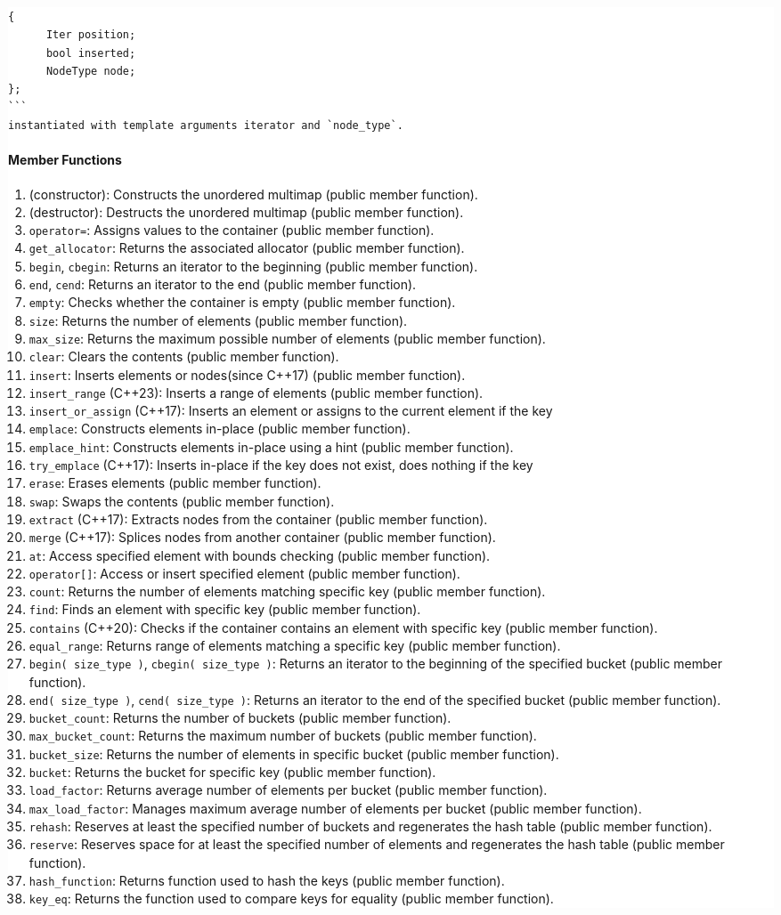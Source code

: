     {
          Iter position;
          bool inserted;
          NodeType node;
    };
    ```
    instantiated with template arguments iterator and `node_type`.

#### Member Functions

1. (constructor): Constructs the unordered multimap (public member function).
2. (destructor): Destructs the unordered multimap (public member function).
3. `operator=`: Assigns values to the container (public member function).
4. `get_allocator`: Returns the associated allocator (public member function).
5. `begin`, `cbegin`: Returns an iterator to the beginning (public member function).
6. `end`, `cend`: Returns an iterator to the end (public member function).
7. `empty`: Checks whether the container is empty (public member function).
8. `size`: Returns the number of elements (public member function).
9. `max_size`: Returns the maximum possible number of elements (public member function).
10. `clear`: Clears the contents (public member function).
11. `insert`: Inserts elements or nodes(since C++17) (public member function).
12. `insert_range` (C++23): Inserts a range of elements (public member function).
13. `insert_or_assign` (C++17): Inserts an element or assigns to the current element if the key
14. `emplace`: Constructs elements in-place (public member function).
15. `emplace_hint`: Constructs elements in-place using a hint (public member function).
16. `try_emplace` (C++17): Inserts in-place if the key does not exist, does nothing if the key
17. `erase`: Erases elements (public member function).
18. `swap`: Swaps the contents (public member function).
19. `extract` (C++17): Extracts nodes from the container (public member function).
20. `merge` (C++17): Splices nodes from another container (public member function).
21. `at`: Access specified element with bounds checking (public member function).
22. `operator[]`: Access or insert specified element (public member function).
23. `count`: Returns the number of elements matching specific key (public member function).
24. `find`: Finds an element with specific key (public member function).
25. `contains` (C++20): Checks if the container contains an element with specific key (public member
    function).
26. `equal_range`: Returns range of elements matching a specific key (public member function).
27. `begin( size_type )`, `cbegin( size_type )`: Returns an iterator to the beginning of the
    specified bucket (public member function).
28. `end( size_type )`, `cend( size_type )`: Returns an iterator to the end of the specified bucket
    (public member function).
29. `bucket_count`: Returns the number of buckets (public member function).
30. `max_bucket_count`: Returns the maximum number of buckets (public member function).
31. `bucket_size`: Returns the number of elements in specific bucket (public member function).
32. `bucket`: Returns the bucket for specific key (public member function).
33. `load_factor`: Returns average number of elements per bucket (public member function).
34. `max_load_factor`: Manages maximum average number of elements per bucket (public member
    function).
35. `rehash`: Reserves at least the specified number of buckets and regenerates the hash table
    (public member function).
36. `reserve`: Reserves space for at least the specified number of elements and regenerates the hash
    table (public member function).
37. `hash_function`: Returns function used to hash the keys (public member function).
38. `key_eq`: Returns the function used to compare keys for equality (public member function).
